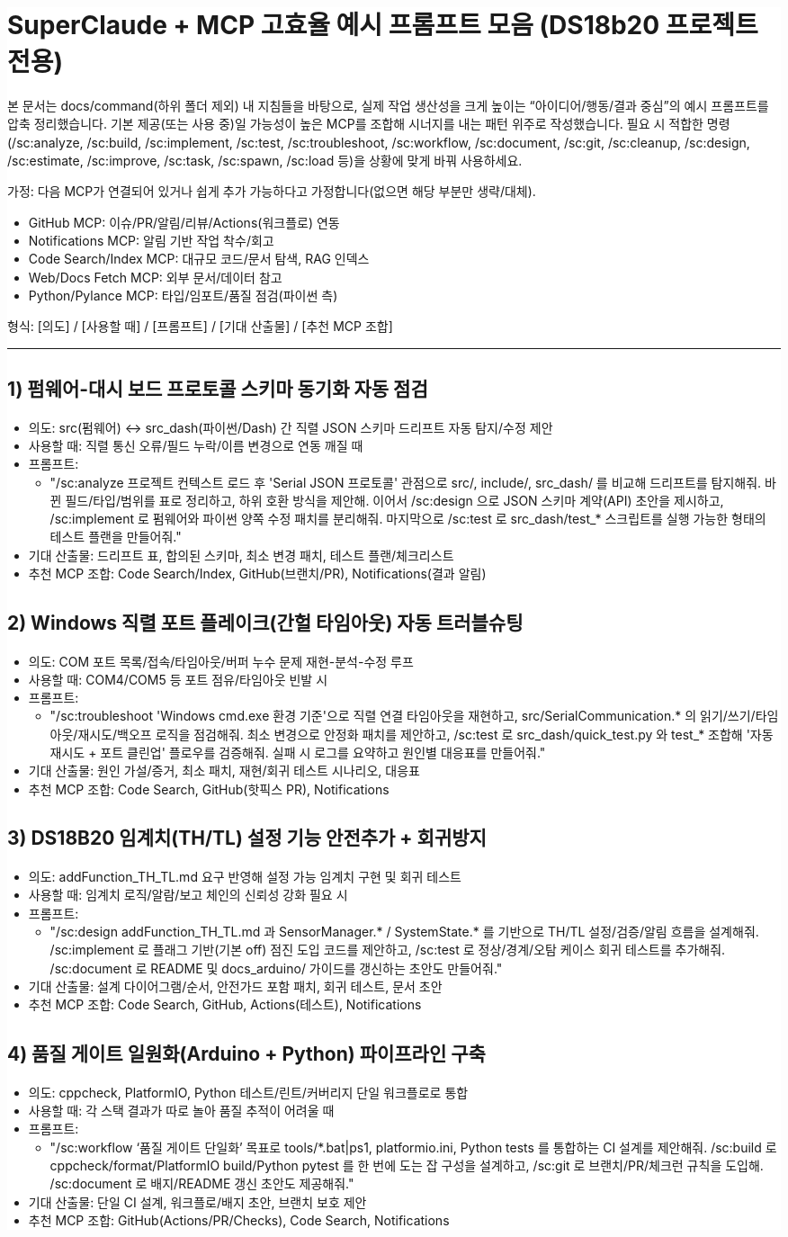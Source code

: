 # SuperClaude + MCP 고효율 예시 프롬프트 모음 (DS18b20 프로젝트 전용)

본 문서는 docs/command(하위 폴더 제외) 내 지침들을 바탕으로, 실제 작업 생산성을 크게 높이는 “아이디어/행동/결과 중심”의 예시 프롬프트를 압축 정리했습니다. 기본 제공(또는 사용 중)일 가능성이 높은 MCP를 조합해 시너지를 내는 패턴 위주로 작성했습니다. 필요 시 적합한 명령(/sc:analyze, /sc:build, /sc:implement, /sc:test, /sc:troubleshoot, /sc:workflow, /sc:document, /sc:git, /sc:cleanup, /sc:design, /sc:estimate, /sc:improve, /sc:task, /sc:spawn, /sc:load 등)을 상황에 맞게 바꿔 사용하세요.

가정: 다음 MCP가 연결되어 있거나 쉽게 추가 가능하다고 가정합니다(없으면 해당 부분만 생략/대체).
- GitHub MCP: 이슈/PR/알림/리뷰/Actions(워크플로) 연동
- Notifications MCP: 알림 기반 작업 착수/회고
- Code Search/Index MCP: 대규모 코드/문서 탐색, RAG 인덱스
- Web/Docs Fetch MCP: 외부 문서/데이터 참고
- Python/Pylance MCP: 타입/임포트/품질 점검(파이썬 측)

형식: [의도] / [사용할 때] / [프롬프트] / [기대 산출물] / [추천 MCP 조합]

---

## 1) 펌웨어-대시 보드 프로토콜 스키마 동기화 자동 점검
- 의도: src(펌웨어) ↔ src_dash(파이썬/Dash) 간 직렬 JSON 스키마 드리프트 자동 탐지/수정 제안
- 사용할 때: 직렬 통신 오류/필드 누락/이름 변경으로 연동 깨질 때
- 프롬프트:
  - "/sc:analyze 프로젝트 컨텍스트 로드 후 'Serial JSON 프로토콜' 관점으로 src/, include/, src_dash/ 를 비교해 드리프트를 탐지해줘. 바뀐 필드/타입/범위를 표로 정리하고, 하위 호환 방식을 제안해. 이어서 /sc:design 으로 JSON 스키마 계약(API) 초안을 제시하고, /sc:implement 로 펌웨어와 파이썬 양쪽 수정 패치를 분리해줘. 마지막으로 /sc:test 로 src_dash/test_* 스크립트를 실행 가능한 형태의 테스트 플랜을 만들어줘."
- 기대 산출물: 드리프트 표, 합의된 스키마, 최소 변경 패치, 테스트 플랜/체크리스트
- 추천 MCP 조합: Code Search/Index, GitHub(브랜치/PR), Notifications(결과 알림)

## 2) Windows 직렬 포트 플레이크(간헐 타임아웃) 자동 트러블슈팅
- 의도: COM 포트 목록/접속/타임아웃/버퍼 누수 문제 재현-분석-수정 루프
- 사용할 때: COM4/COM5 등 포트 점유/타임아웃 빈발 시
- 프롬프트:
  - "/sc:troubleshoot 'Windows cmd.exe 환경 기준'으로 직렬 연결 타임아웃을 재현하고, src/SerialCommunication.* 의 읽기/쓰기/타임아웃/재시도/백오프 로직을 점검해줘. 최소 변경으로 안정화 패치를 제안하고, /sc:test 로 src_dash/quick_test.py 와 test_* 조합해 '자동 재시도 + 포트 클린업' 플로우를 검증해줘. 실패 시 로그를 요약하고 원인별 대응표를 만들어줘."
- 기대 산출물: 원인 가설/증거, 최소 패치, 재현/회귀 테스트 시나리오, 대응표
- 추천 MCP 조합: Code Search, GitHub(핫픽스 PR), Notifications

## 3) DS18B20 임계치(TH/TL) 설정 기능 안전추가 + 회귀방지
- 의도: addFunction_TH_TL.md 요구 반영해 설정 가능 임계치 구현 및 회귀 테스트
- 사용할 때: 임계치 로직/알람/보고 체인의 신뢰성 강화 필요 시
- 프롬프트:
  - "/sc:design addFunction_TH_TL.md 과 SensorManager.* / SystemState.* 를 기반으로 TH/TL 설정/검증/알림 흐름을 설계해줘. /sc:implement 로 플래그 기반(기본 off) 점진 도입 코드를 제안하고, /sc:test 로 정상/경계/오탐 케이스 회귀 테스트를 추가해줘. /sc:document 로 README 및 docs_arduino/ 가이드를 갱신하는 초안도 만들어줘."
- 기대 산출물: 설계 다이어그램/순서, 안전가드 포함 패치, 회귀 테스트, 문서 초안
- 추천 MCP 조합: Code Search, GitHub, Actions(테스트), Notifications

## 4) 품질 게이트 일원화(Arduino + Python) 파이프라인 구축
- 의도: cppcheck, PlatformIO, Python 테스트/린트/커버리지 단일 워크플로로 통합
- 사용할 때: 각 스택 결과가 따로 놀아 품질 추적이 어려울 때
- 프롬프트:
  - "/sc:workflow ‘품질 게이트 단일화’ 목표로 tools/*.bat|ps1, platformio.ini, Python tests 를 통합하는 CI 설계를 제안해줘. /sc:build 로 cppcheck/format/PlatformIO build/Python pytest 를 한 번에 도는 잡 구성을 설계하고, /sc:git 로 브랜치/PR/체크런 규칙을 도입해. /sc:document 로 배지/README 갱신 초안도 제공해줘."
- 기대 산출물: 단일 CI 설계, 워크플로/배지 초안, 브랜치 보호 제안
- 추천 MCP 조합: GitHub(Actions/PR/Checks), Code Search, Notifications
